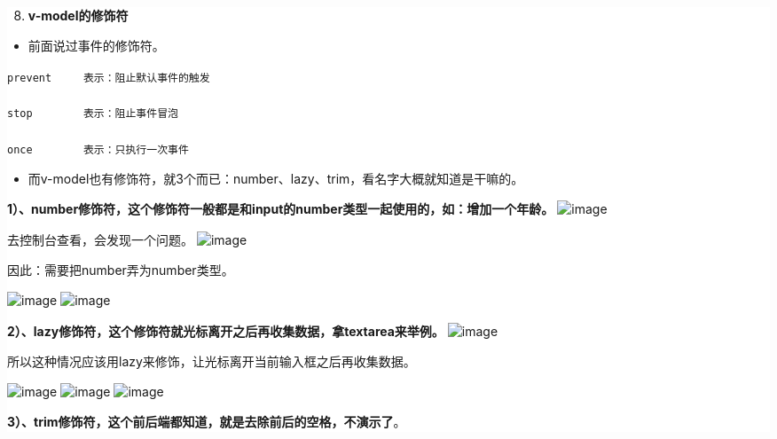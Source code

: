 



8. **v-model的修饰符**

- 前面说过事件的修饰符。

```javascript
prevent     表示：阻止默认事件的触发

stop        表示：阻止事件冒泡

once        表示：只执行一次事件
```

- 而v-model也有修饰符，就3个而已：number、lazy、trim，看名字大概就知道是干嘛的。



**1）、number修饰符，这个修饰符一般都是和input的number类型一起使用的，如：增加一个年龄。**
<img src="https://img2020.cnblogs.com/blog/2421736/202201/2421736-20220116181337068-1216678639.png" alt="image" />



去控制台查看，会发现一个问题。
<img src="https://img2020.cnblogs.com/blog/2421736/202201/2421736-20220116181811862-473562521.png" alt="image" />



因此：需要把number弄为number类型。

<img src="https://img2020.cnblogs.com/blog/2421736/202201/2421736-20220116181928465-111276390.png" alt="image" />



<img src="https://img2020.cnblogs.com/blog/2421736/202201/2421736-20220116181952400-844435706.png" alt="image" />



**2）、lazy修饰符，这个修饰符就光标离开之后再收集数据，拿textarea来举例。**
<img src="https://img2020.cnblogs.com/blog/2421736/202201/2421736-20220116182223369-58247962.png" alt="image" s/>



所以这种情况应该用lazy来修饰，让光标离开当前输入框之后再收集数据。

<img src="https://img2020.cnblogs.com/blog/2421736/202201/2421736-20220116182331848-426421579.png" alt="image" />



<img src="https://img2020.cnblogs.com/blog/2421736/202201/2421736-20220116182430539-824002411.png" alt="image" />



<img src="https://img2020.cnblogs.com/blog/2421736/202201/2421736-20220116182501027-1101166697.png" alt="image" />



**3）、trim修饰符，这个前后端都知道，就是去除前后的空格，不演示了**。





